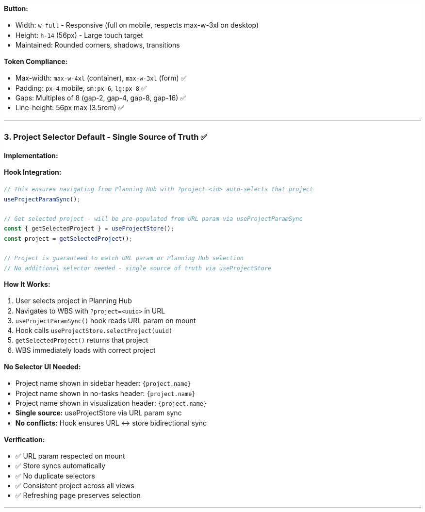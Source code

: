 **Button:**
- Width: `w-full` - Responsive (full on mobile, respects max-w-3xl on desktop)
- Height: `h-14` (56px) - Large touch target
- Maintained: Rounded corners, shadows, transitions

**Token Compliance:**
- Max-width: `max-w-4xl` (container), `max-w-3xl` (form) ✅
- Padding: `px-4` mobile, `sm:px-6`, `lg:px-8` ✅
- Gaps: Multiples of 8 (gap-2, gap-4, gap-8, gap-16) ✅
- Line-height: 56px max (3.5rem) ✅

---

### **3. Project Selector Default - Single Source of Truth** ✅

**Implementation:**

**Hook Integration:**
```typescript
// This ensures navigating from Planning Hub with ?project=<id> auto-selects that project
useProjectParamSync();

// Get selected project - will be pre-populated from URL param via useProjectParamSync
const { getSelectedProject } = useProjectStore();
const project = getSelectedProject();

// Project is guaranteed to match URL param or Planning Hub selection
// No additional selector needed - single source of truth via useProjectStore
```

**How It Works:**
1. User selects project in Planning Hub
2. Navigates to WBS with `?project=<uuid>` in URL
3. `useProjectParamSync()` hook reads URL param on mount
4. Hook calls `useProjectStore.selectProject(uuid)`
5. `getSelectedProject()` returns that project
6. WBS immediately loads with correct project

**No Selector UI Needed:**
- Project name shown in sidebar header: `{project.name}`
- Project name shown in no-tasks header: `{project.name}`
- Project name shown in visualization header: `{project.name}`
- **Single source:** useProjectStore via URL param sync
- **No conflicts:** Hook ensures URL ↔ store bidirectional sync

**Verification:**
- ✅ URL param respected on mount
- ✅ Store syncs automatically
- ✅ No duplicate selectors
- ✅ Consistent project across all views
- ✅ Refreshing page preserves selection

---

